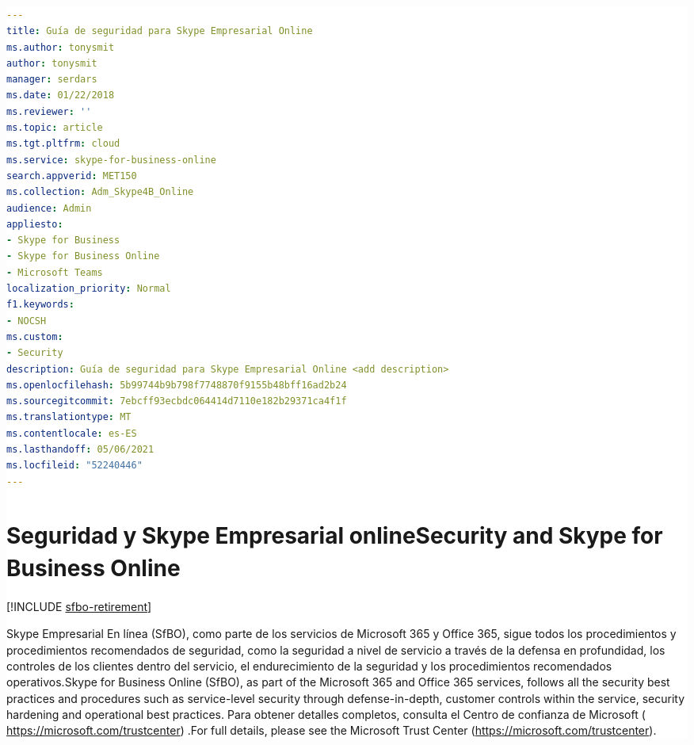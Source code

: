 ```yaml
---
title: Guía de seguridad para Skype Empresarial Online
ms.author: tonysmit
author: tonysmit
manager: serdars
ms.date: 01/22/2018
ms.reviewer: ''
ms.topic: article
ms.tgt.pltfrm: cloud
ms.service: skype-for-business-online
search.appverid: MET150
ms.collection: Adm_Skype4B_Online
audience: Admin
appliesto:
- Skype for Business
- Skype for Business Online
- Microsoft Teams
localization_priority: Normal
f1.keywords:
- NOCSH
ms.custom:
- Security
description: Guía de seguridad para Skype Empresarial Online <add description>
ms.openlocfilehash: 5b99744b9b798f7748870f9155b48bff16ad2b24
ms.sourcegitcommit: 7ebcff93ecbdc064414d7110e182b29371ca4f1f
ms.translationtype: MT
ms.contentlocale: es-ES
ms.lasthandoff: 05/06/2021
ms.locfileid: "52240446"
---
```

# <a name="security-and-skype-for-business-online"></a><span data-ttu-id="97156-103">Seguridad y Skype Empresarial online</span><span class="sxs-lookup"><span data-stu-id="97156-103">Security and Skype for Business Online</span></span>

[!INCLUDE [sfbo-retirement](../../Hub/includes/sfbo-retirement.md)]

<span data-ttu-id="97156-104">Skype Empresarial En línea (SfBO), como parte de los servicios de Microsoft 365 y Office 365, sigue todos los procedimientos y procedimientos recomendados de seguridad, como la seguridad a nivel de servicio a través de la defensa en profundidad, los controles de los clientes dentro del servicio, el endurecimiento de la seguridad y los procedimientos recomendados operativos.</span><span class="sxs-lookup"><span data-stu-id="97156-104">Skype for Business Online (SfBO), as part of the Microsoft 365 and Office 365 services, follows all the security best practices and procedures such as service-level security through defense-in-depth, customer controls within the service, security hardening and operational best practices.</span></span> <span data-ttu-id="97156-105">Para obtener detalles completos, consulta el Centro de confianza de Microsoft ( https://microsoft.com/trustcenter) .</span><span class="sxs-lookup"><span data-stu-id="97156-105">For full details, please see the Microsoft Trust Center (https://microsoft.com/trustcenter).</span></span>
